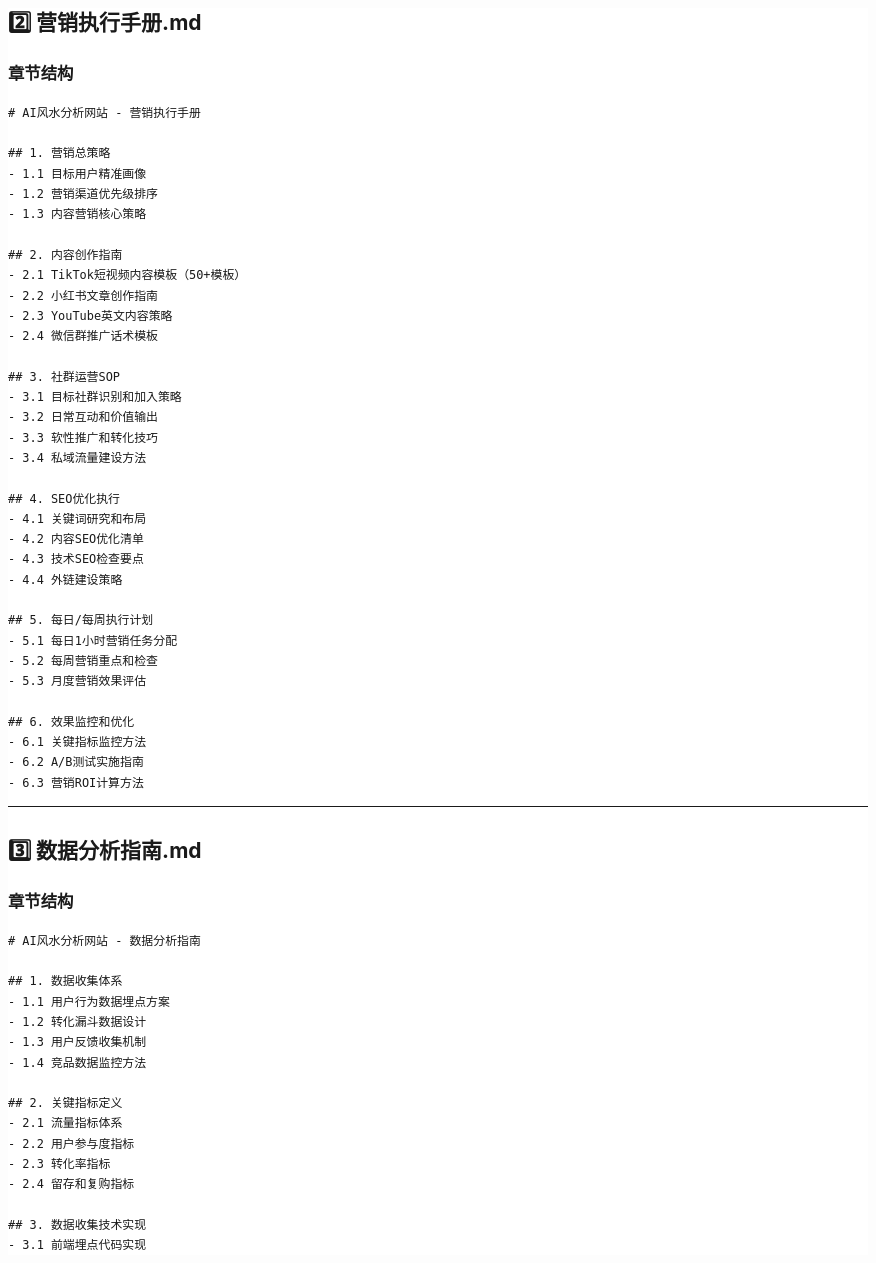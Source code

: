 
## 2️⃣ 营销执行手册.md

### 章节结构
```
# AI风水分析网站 - 营销执行手册

## 1. 营销总策略
- 1.1 目标用户精准画像
- 1.2 营销渠道优先级排序
- 1.3 内容营销核心策略

## 2. 内容创作指南
- 2.1 TikTok短视频内容模板（50+模板）
- 2.2 小红书文章创作指南
- 2.3 YouTube英文内容策略
- 2.4 微信群推广话术模板

## 3. 社群运营SOP
- 3.1 目标社群识别和加入策略
- 3.2 日常互动和价值输出
- 3.3 软性推广和转化技巧
- 3.4 私域流量建设方法

## 4. SEO优化执行
- 4.1 关键词研究和布局
- 4.2 内容SEO优化清单
- 4.3 技术SEO检查要点
- 4.4 外链建设策略

## 5. 每日/每周执行计划
- 5.1 每日1小时营销任务分配
- 5.2 每周营销重点和检查
- 5.3 月度营销效果评估

## 6. 效果监控和优化
- 6.1 关键指标监控方法
- 6.2 A/B测试实施指南
- 6.3 营销ROI计算方法
```

---

## 3️⃣ 数据分析指南.md

### 章节结构
```
# AI风水分析网站 - 数据分析指南

## 1. 数据收集体系
- 1.1 用户行为数据埋点方案
- 1.2 转化漏斗数据设计
- 1.3 用户反馈收集机制
- 1.4 竞品数据监控方法

## 2. 关键指标定义
- 2.1 流量指标体系
- 2.2 用户参与度指标
- 2.3 转化率指标
- 2.4 留存和复购指标

## 3. 数据收集技术实现
- 3.1 前端埋点代码实现
```